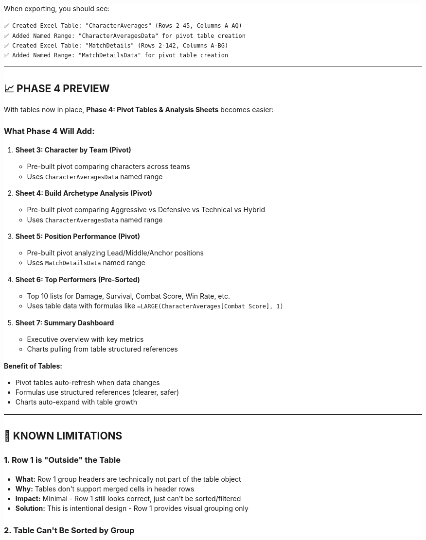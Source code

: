 When exporting, you should see:

```
✅ Created Excel Table: "CharacterAverages" (Rows 2-45, Columns A-AQ)
✅ Added Named Range: "CharacterAveragesData" for pivot table creation
✅ Created Excel Table: "MatchDetails" (Rows 2-142, Columns A-BG)
✅ Added Named Range: "MatchDetailsData" for pivot table creation
```

---

## 📈 **PHASE 4 PREVIEW**

With tables now in place, **Phase 4: Pivot Tables & Analysis Sheets** becomes easier:

### **What Phase 4 Will Add:**

1. **Sheet 3: Character by Team (Pivot)**
   - Pre-built pivot comparing characters across teams
   - Uses `CharacterAveragesData` named range
   
2. **Sheet 4: Build Archetype Analysis (Pivot)**
   - Pre-built pivot comparing Aggressive vs Defensive vs Technical vs Hybrid
   - Uses `CharacterAveragesData` named range

3. **Sheet 5: Position Performance (Pivot)**
   - Pre-built pivot analyzing Lead/Middle/Anchor positions
   - Uses `MatchDetailsData` named range

4. **Sheet 6: Top Performers (Pre-Sorted)**
   - Top 10 lists for Damage, Survival, Combat Score, Win Rate, etc.
   - Uses table data with formulas like `=LARGE(CharacterAverages[Combat Score], 1)`

5. **Sheet 7: Summary Dashboard**
   - Executive overview with key metrics
   - Charts pulling from table structured references

**Benefit of Tables:**
- Pivot tables auto-refresh when data changes
- Formulas use structured references (clearer, safer)
- Charts auto-expand with table growth

---

## 🐛 **KNOWN LIMITATIONS**

### **1. Row 1 is "Outside" the Table**

- **What:** Row 1 group headers are technically not part of the table object
- **Why:** Tables don't support merged cells in header rows
- **Impact:** Minimal - Row 1 still looks correct, just can't be sorted/filtered
- **Solution:** This is intentional design - Row 1 provides visual grouping only

### **2. Table Can't Be Sorted by Group**
